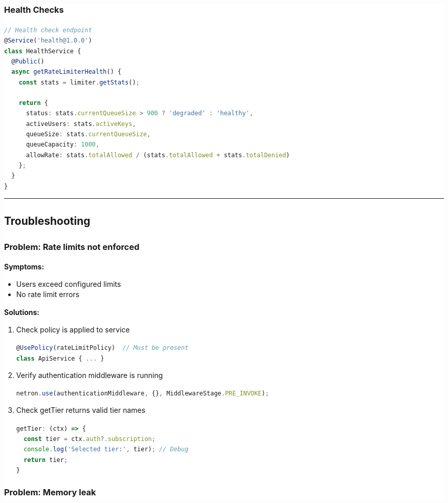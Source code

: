 ### Health Checks

```typescript
// Health check endpoint
@Service('health@1.0.0')
class HealthService {
  @Public()
  async getRateLimiterHealth() {
    const stats = limiter.getStats();

    return {
      status: stats.currentQueueSize > 900 ? 'degraded' : 'healthy',
      activeUsers: stats.activeKeys,
      queueSize: stats.currentQueueSize,
      queueCapacity: 1000,
      allowRate: stats.totalAllowed / (stats.totalAllowed + stats.totalDenied)
    };
  }
}
```

---

## Troubleshooting

### Problem: Rate limits not enforced

**Symptoms:**
- Users exceed configured limits
- No rate limit errors

**Solutions:**
1. Check policy is applied to service
   ```typescript
   @UsePolicy(rateLimitPolicy)  // Must be present
   class ApiService { ... }
   ```

2. Verify authentication middleware is running
   ```typescript
   netron.use(authenticationMiddleware, {}, MiddlewareStage.PRE_INVOKE);
   ```

3. Check getTier returns valid tier names
   ```typescript
   getTier: (ctx) => {
     const tier = ctx.auth?.subscription;
     console.log('Selected tier:', tier); // Debug
     return tier;
   }
   ```

### Problem: Memory leak

